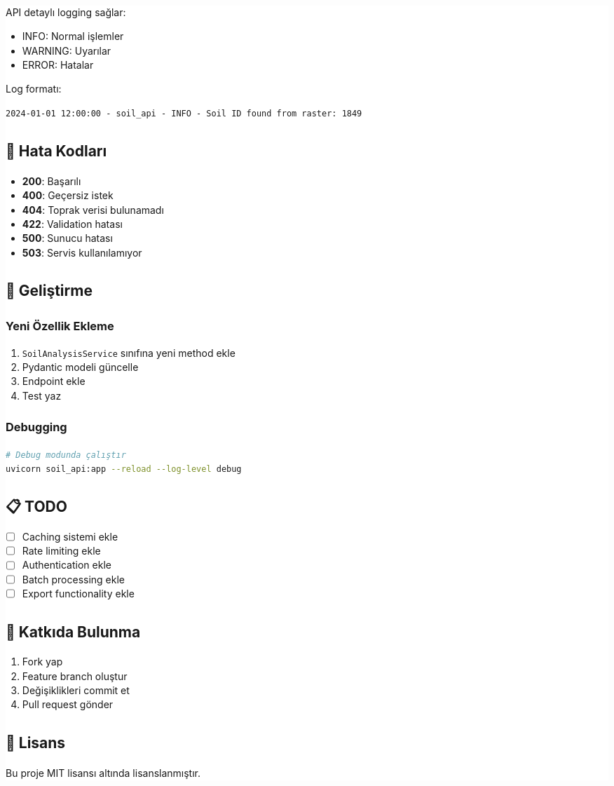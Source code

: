 API detaylı logging sağlar:
- INFO: Normal işlemler
- WARNING: Uyarılar
- ERROR: Hatalar

Log formatı:
```
2024-01-01 12:00:00 - soil_api - INFO - Soil ID found from raster: 1849
```

## 🚨 Hata Kodları

- **200**: Başarılı
- **400**: Geçersiz istek
- **404**: Toprak verisi bulunamadı
- **422**: Validation hatası
- **500**: Sunucu hatası
- **503**: Servis kullanılamıyor

## 🔧 Geliştirme

### Yeni Özellik Ekleme
1. `SoilAnalysisService` sınıfına yeni method ekle
2. Pydantic modeli güncelle
3. Endpoint ekle
4. Test yaz

### Debugging
```bash
# Debug modunda çalıştır
uvicorn soil_api:app --reload --log-level debug
```

## 📋 TODO

- [ ] Caching sistemi ekle
- [ ] Rate limiting ekle
- [ ] Authentication ekle
- [ ] Batch processing ekle
- [ ] Export functionality ekle

## 🤝 Katkıda Bulunma

1. Fork yap
2. Feature branch oluştur
3. Değişiklikleri commit et
4. Pull request gönder

## 📄 Lisans

Bu proje MIT lisansı altında lisanslanmıştır.
